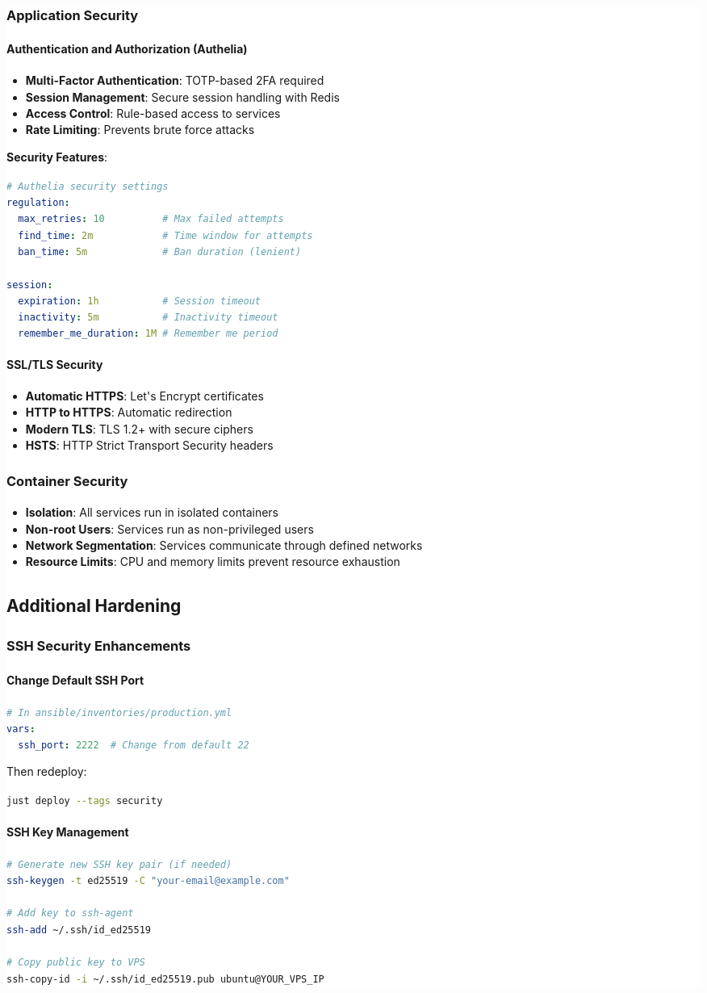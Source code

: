 ### Application Security

#### Authentication and Authorization (Authelia)
- **Multi-Factor Authentication**: TOTP-based 2FA required
- **Session Management**: Secure session handling with Redis
- **Access Control**: Rule-based access to services
- **Rate Limiting**: Prevents brute force attacks

**Security Features**:
```yaml
# Authelia security settings
regulation:
  max_retries: 10          # Max failed attempts
  find_time: 2m            # Time window for attempts
  ban_time: 5m             # Ban duration (lenient)

session:
  expiration: 1h           # Session timeout
  inactivity: 5m           # Inactivity timeout
  remember_me_duration: 1M # Remember me period
```

#### SSL/TLS Security
- **Automatic HTTPS**: Let's Encrypt certificates
- **HTTP to HTTPS**: Automatic redirection
- **Modern TLS**: TLS 1.2+ with secure ciphers
- **HSTS**: HTTP Strict Transport Security headers

### Container Security
- **Isolation**: All services run in isolated containers
- **Non-root Users**: Services run as non-privileged users
- **Network Segmentation**: Services communicate through defined networks
- **Resource Limits**: CPU and memory limits prevent resource exhaustion

## Additional Hardening

### SSH Security Enhancements

#### Change Default SSH Port
```yaml
# In ansible/inventories/production.yml
vars:
  ssh_port: 2222  # Change from default 22
```

Then redeploy:
```bash
just deploy --tags security
```

#### SSH Key Management
```bash
# Generate new SSH key pair (if needed)
ssh-keygen -t ed25519 -C "your-email@example.com"

# Add key to ssh-agent
ssh-add ~/.ssh/id_ed25519

# Copy public key to VPS
ssh-copy-id -i ~/.ssh/id_ed25519.pub ubuntu@YOUR_VPS_IP
```
